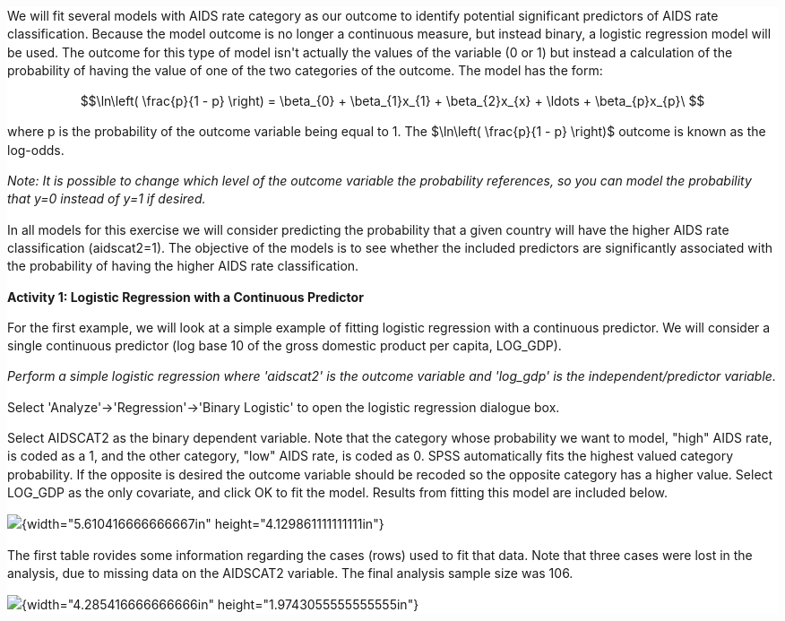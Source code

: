 We will fit several models with AIDS rate category as our outcome to
identify potential significant predictors of AIDS rate classification.
Because the model outcome is no longer a continuous measure, but instead
binary, a logistic regression model will be used. The outcome for this
type of model isn't actually the values of the variable (0 or 1) but
instead a calculation of the probability of having the value of one of
the two categories of the outcome. The model has the form:

$$\ln\left( \frac{p}{1 - p} \right) = \beta_{0} + \beta_{1}x_{1} + \beta_{2}x_{x} + \ldots + \beta_{p}x_{p}\ $$

where p is the probability of the outcome variable being equal to 1. The
$\ln\left( \frac{p}{1 - p} \right)$ outcome is known as the log-odds.

*Note: It is possible to change which level of the outcome variable the
probability references, so you can model the probability that y=0
instead of y=1 if desired.*

In all models for this exercise we will consider predicting the
probability that a given country will have the higher AIDS rate
classification (aidscat2=1). The objective of the models is to see
whether the included predictors are significantly associated with the
probability of having the higher AIDS rate classification.

**Activity 1: Logistic Regression with a Continuous Predictor**

For the first example, we will look at a simple example of fitting
logistic regression with a continuous predictor. We will consider a
single continuous predictor (log base 10 of the gross domestic product
per capita, LOG\_GDP).

*Perform a simple logistic regression where 'aidscat2' is the outcome
variable and 'log\_gdp' is the independent/predictor variable.*

Select 'Analyze'-\>'Regression'-\>'Binary Logistic' to open the logistic
regression dialogue box.

Select AIDSCAT2 as the binary dependent variable. Note that the category
whose probability we want to model, "high" AIDS rate, is coded as a 1,
and the other category, "low" AIDS rate, is coded as 0. SPSS
automatically fits the highest valued category probability. If the
opposite is desired the outcome variable should be recoded so the
opposite category has a higher value. Select LOG\_GDP as the only
covariate, and click OK to fit the model. Results from fitting this
model are included below.

![](./exercise-media/media/image155.png){width="5.610416666666667in"
height="4.129861111111111in"}

The first table rovides some information regarding the cases (rows) used
to fit that data. Note that three cases were lost in the analysis, due
to missing data on the AIDSCAT2 variable. The final analysis sample size
was 106.

![](./exercise-media/media/image156.wmf){width="4.285416666666666in"
height="1.9743055555555555in"}
